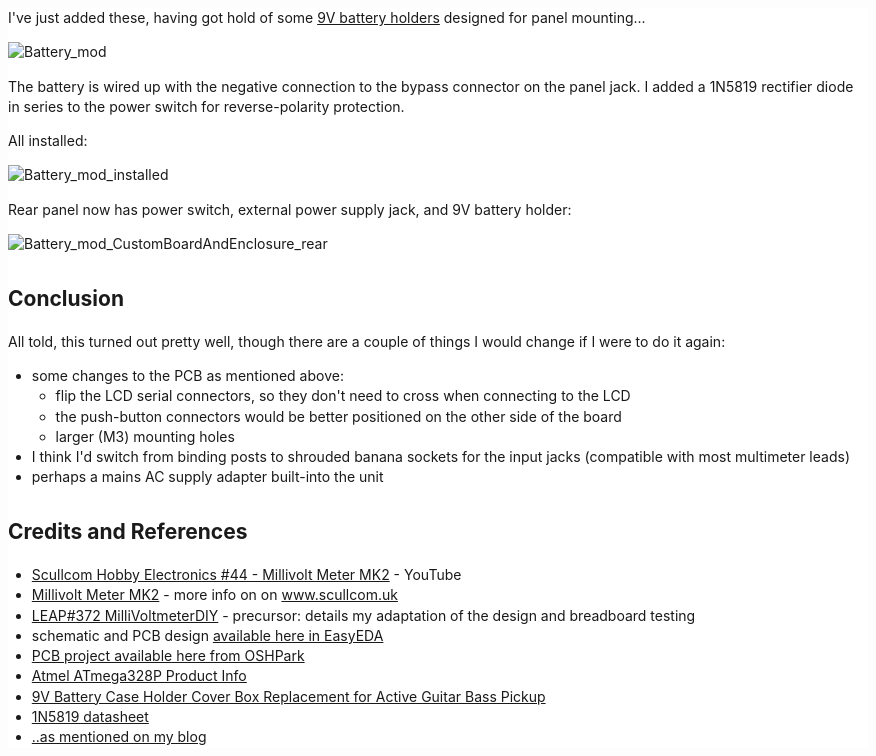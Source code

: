 I've just added these, having got hold of some
[9V battery holders](https://www.aliexpress.com/item/5pcs-9V-Battery-Case-Holder-Cover-Box-Replacement-for-Active-Guitar-Bass-Pickup/32846434285.html)
designed for panel mounting...

![Battery_mod](./assets/Battery_mod.jpg?raw=true)

The battery is wired up with the negative connection to the bypass connector on the panel jack.
I added a 1N5819 rectifier diode in series to the power switch for reverse-polarity protection.

All installed:

![Battery_mod_installed](./assets/Battery_mod_installed.jpg?raw=true)

Rear panel now has power switch, external power supply jack, and 9V battery holder:

![Battery_mod_CustomBoardAndEnclosure_rear](./assets/Battery_mod_CustomBoardAndEnclosure_rear.jpg?raw=true)


## Conclusion

All told, this turned out pretty well, though there are a couple of things I would change if I were to do it again:

* some changes to the PCB as mentioned above:
    * flip the LCD serial connectors, so they don't need to cross when connecting to the LCD
    * the push-button connectors would be better positioned on the other side of the board
    * larger (M3) mounting holes
* I think I'd switch from binding posts to shrouded banana sockets for the input jacks (compatible with most multimeter leads)
* perhaps a mains AC supply adapter built-into the unit


## Credits and References
* [Scullcom Hobby Electronics #44 - Millivolt Meter MK2](https://www.youtube.com/watch?v=CiTPUmqE3Yg) - YouTube
* [Millivolt Meter MK2](http://www.scullcom.uk/millivolt-meter-mk2/) - more info on on www.scullcom.uk
* [LEAP#372 MilliVoltmeterDIY](../) - precursor: details my adaptation of the design and breadboard testing
* schematic and PCB design [available here in EasyEDA](https://easyeda.com/tardate/MilliVoltmeterDIY-8553e43370c2483c926e832323425b5b)
* [PCB project available here from OSHPark](https://oshpark.com/shared_projects/c6PGdeFn)
* [Atmel ATmega328P Product Info](http://www.atmel.com/devices/ATMEGA328P.aspx)
* [9V Battery Case Holder Cover Box Replacement for Active Guitar Bass Pickup](https://www.aliexpress.com/item/5pcs-9V-Battery-Case-Holder-Cover-Box-Replacement-for-Active-Guitar-Bass-Pickup/32846434285.html)
* [1N5819 datasheet](https://www.futurlec.com/Diodes/1N5819.shtml)
* [..as mentioned on my blog](https://blog.tardate.com/2018/05/leap391-packaging-the-mv-meter.html)
